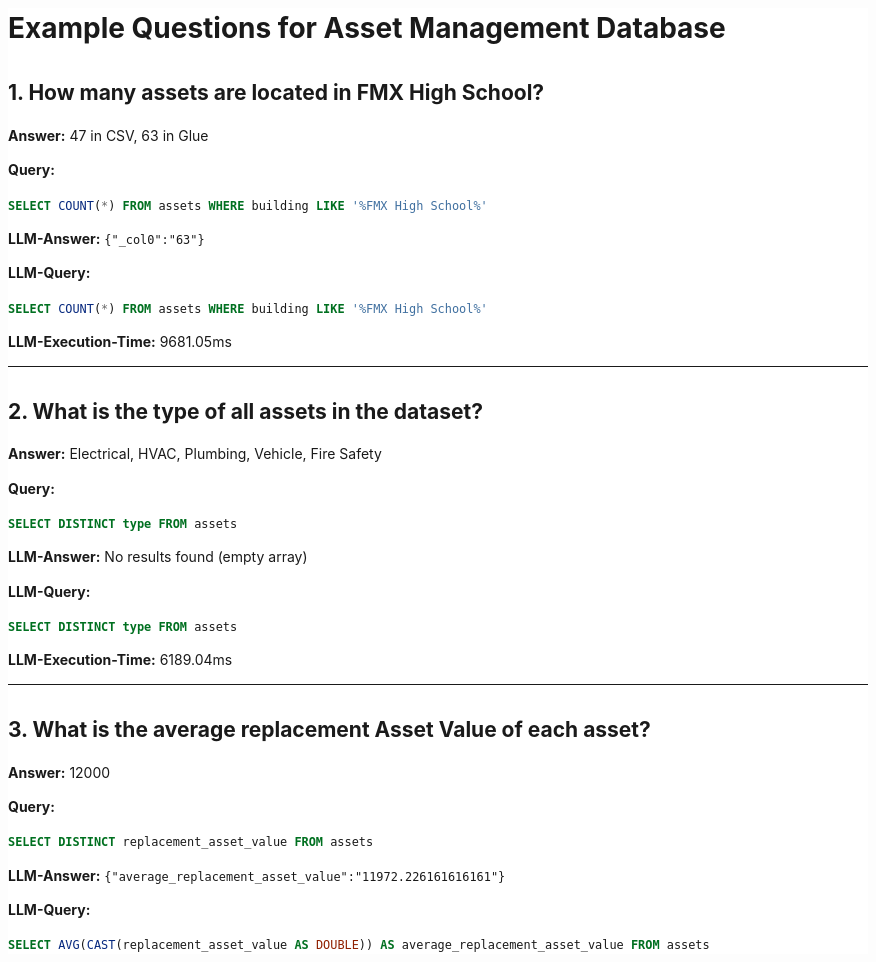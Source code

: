 # Example Questions for Asset Management Database

## 1. How many assets are located in FMX High School?

**Answer:** 47 in CSV, 63 in Glue

**Query:**
```sql
SELECT COUNT(*) FROM assets WHERE building LIKE '%FMX High School%'
```

**LLM-Answer:** `{"_col0":"63"}`

**LLM-Query:**
```sql
SELECT COUNT(*) FROM assets WHERE building LIKE '%FMX High School%'
```

**LLM-Execution-Time:** 9681.05ms

---

## 2. What is the type of all assets in the dataset?

**Answer:** Electrical, HVAC, Plumbing, Vehicle, Fire Safety

**Query:**
```sql
SELECT DISTINCT type FROM assets
```

**LLM-Answer:** No results found (empty array)

**LLM-Query:**
```sql
SELECT DISTINCT type FROM assets
```

**LLM-Execution-Time:** 6189.04ms

---

## 3. What is the average replacement Asset Value of each asset?

**Answer:** 12000

**Query:**
```sql
SELECT DISTINCT replacement_asset_value FROM assets
```

**LLM-Answer:** `{"average_replacement_asset_value":"11972.226161616161"}`

**LLM-Query:**
```sql
SELECT AVG(CAST(replacement_asset_value AS DOUBLE)) AS average_replacement_asset_value FROM assets
```
